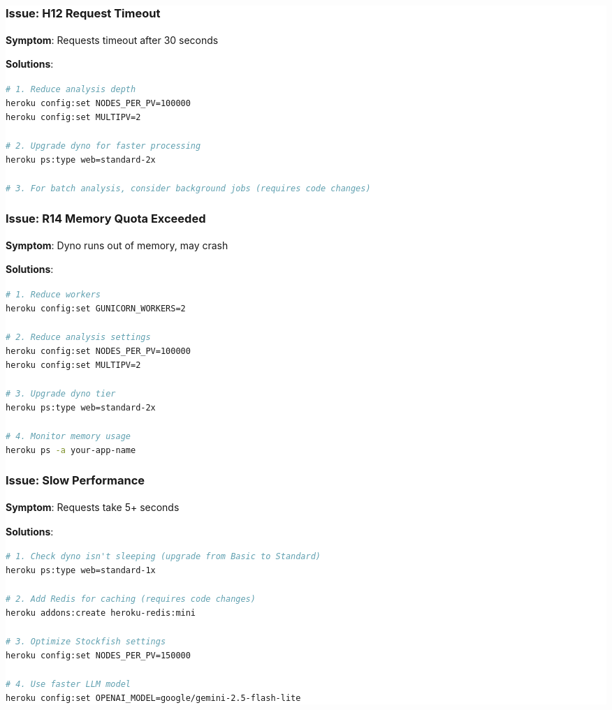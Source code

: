### Issue: H12 Request Timeout

**Symptom**: Requests timeout after 30 seconds

**Solutions**:
```bash
# 1. Reduce analysis depth
heroku config:set NODES_PER_PV=100000
heroku config:set MULTIPV=2

# 2. Upgrade dyno for faster processing
heroku ps:type web=standard-2x

# 3. For batch analysis, consider background jobs (requires code changes)
```

### Issue: R14 Memory Quota Exceeded

**Symptom**: Dyno runs out of memory, may crash

**Solutions**:
```bash
# 1. Reduce workers
heroku config:set GUNICORN_WORKERS=2

# 2. Reduce analysis settings
heroku config:set NODES_PER_PV=100000
heroku config:set MULTIPV=2

# 3. Upgrade dyno tier
heroku ps:type web=standard-2x

# 4. Monitor memory usage
heroku ps -a your-app-name
```

### Issue: Slow Performance

**Symptom**: Requests take 5+ seconds

**Solutions**:
```bash
# 1. Check dyno isn't sleeping (upgrade from Basic to Standard)
heroku ps:type web=standard-1x

# 2. Add Redis for caching (requires code changes)
heroku addons:create heroku-redis:mini

# 3. Optimize Stockfish settings
heroku config:set NODES_PER_PV=150000

# 4. Use faster LLM model
heroku config:set OPENAI_MODEL=google/gemini-2.5-flash-lite
```
